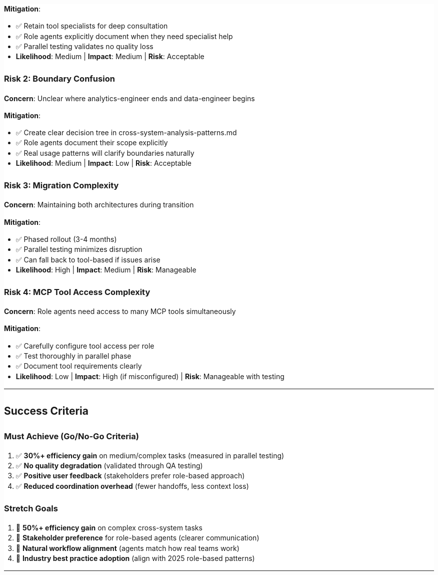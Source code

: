 **Mitigation**:
- ✅ Retain tool specialists for deep consultation
- ✅ Role agents explicitly document when they need specialist help
- ✅ Parallel testing validates no quality loss
- **Likelihood**: Medium | **Impact**: Medium | **Risk**: Acceptable

### Risk 2: Boundary Confusion
**Concern**: Unclear where analytics-engineer ends and data-engineer begins

**Mitigation**:
- ✅ Create clear decision tree in cross-system-analysis-patterns.md
- ✅ Role agents document their scope explicitly
- ✅ Real usage patterns will clarify boundaries naturally
- **Likelihood**: Medium | **Impact**: Low | **Risk**: Acceptable

### Risk 3: Migration Complexity
**Concern**: Maintaining both architectures during transition

**Mitigation**:
- ✅ Phased rollout (3-4 months)
- ✅ Parallel testing minimizes disruption
- ✅ Can fall back to tool-based if issues arise
- **Likelihood**: High | **Impact**: Medium | **Risk**: Manageable

### Risk 4: MCP Tool Access Complexity
**Concern**: Role agents need access to many MCP tools simultaneously

**Mitigation**:
- ✅ Carefully configure tool access per role
- ✅ Test thoroughly in parallel phase
- ✅ Document tool requirements clearly
- **Likelihood**: Low | **Impact**: High (if misconfigured) | **Risk**: Manageable with testing

---

## Success Criteria

### Must Achieve (Go/No-Go Criteria)

1. ✅ **30%+ efficiency gain** on medium/complex tasks (measured in parallel testing)
2. ✅ **No quality degradation** (validated through QA testing)
3. ✅ **Positive user feedback** (stakeholders prefer role-based approach)
4. ✅ **Reduced coordination overhead** (fewer handoffs, less context loss)

### Stretch Goals

1. 🎯 **50%+ efficiency gain** on complex cross-system tasks
2. 🎯 **Stakeholder preference** for role-based agents (clearer communication)
3. 🎯 **Natural workflow alignment** (agents match how real teams work)
4. 🎯 **Industry best practice adoption** (align with 2025 role-based patterns)

---
